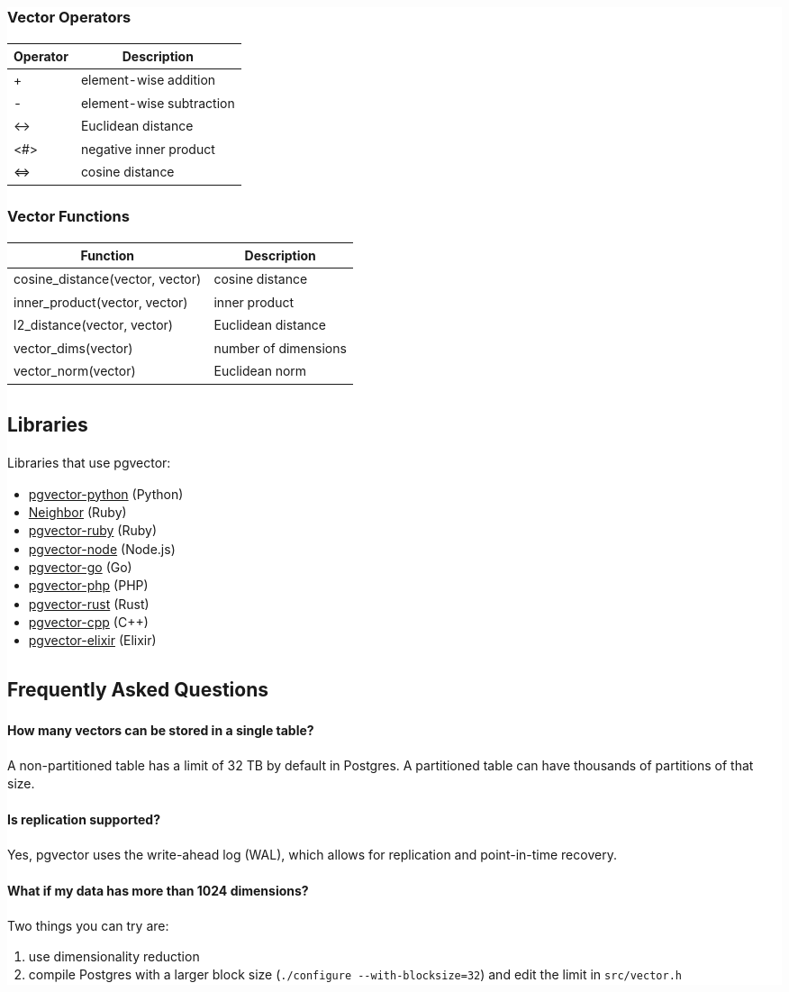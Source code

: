 ### Vector Operators

Operator | Description
--- | ---
\+ | element-wise addition
\- | element-wise subtraction
<-> | Euclidean distance
<#> | negative inner product
<=> | cosine distance

### Vector Functions

Function | Description
--- | ---
cosine_distance(vector, vector) | cosine distance
inner_product(vector, vector) | inner product
l2_distance(vector, vector) | Euclidean distance
vector_dims(vector) | number of dimensions
vector_norm(vector) | Euclidean norm

## Libraries

Libraries that use pgvector:

- [pgvector-python](https://github.com/pgvector/pgvector-python) (Python)
- [Neighbor](https://github.com/ankane/neighbor) (Ruby)
- [pgvector-ruby](https://github.com/pgvector/pgvector-ruby) (Ruby)
- [pgvector-node](https://github.com/pgvector/pgvector-node) (Node.js)
- [pgvector-go](https://github.com/pgvector/pgvector-go) (Go)
- [pgvector-php](https://github.com/pgvector/pgvector-php) (PHP)
- [pgvector-rust](https://github.com/pgvector/pgvector-rust) (Rust)
- [pgvector-cpp](https://github.com/pgvector/pgvector-cpp) (C++)
- [pgvector-elixir](https://github.com/pgvector/pgvector-elixir) (Elixir)

## Frequently Asked Questions

#### How many vectors can be stored in a single table?

A non-partitioned table has a limit of 32 TB by default in Postgres. A partitioned table can have thousands of partitions of that size.

#### Is replication supported?

Yes, pgvector uses the write-ahead log (WAL), which allows for replication and point-in-time recovery.

#### What if my data has more than 1024 dimensions?

Two things you can try are:

1. use dimensionality reduction
2. compile Postgres with a larger block size (`./configure --with-blocksize=32`) and edit the limit in `src/vector.h`
